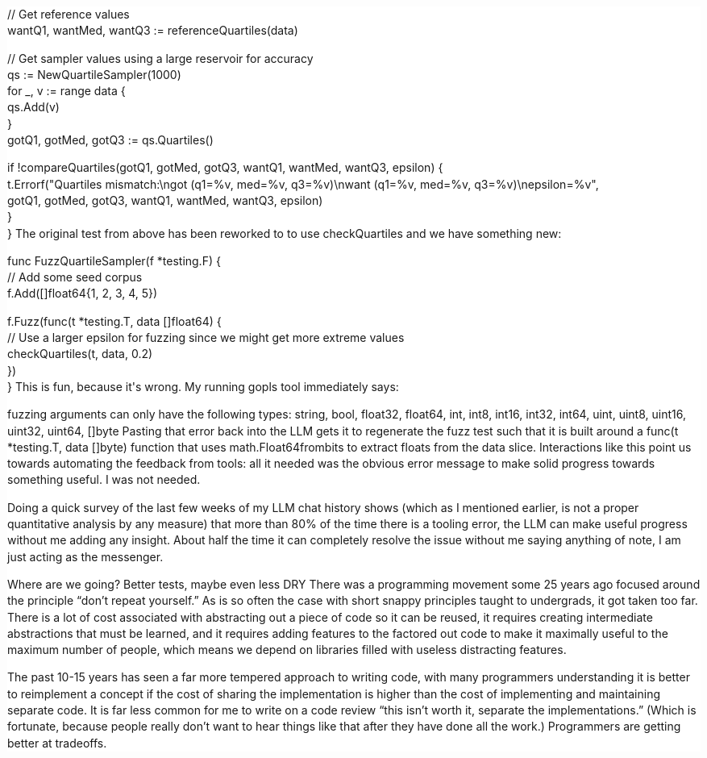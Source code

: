    // Get reference values  
   wantQ1, wantMed, wantQ3 := referenceQuartiles(data)  
    
   // Get sampler values using a large reservoir for accuracy  
   qs := NewQuartileSampler(1000)  
   for _, v := range data {  
       qs.Add(v)  
   }  
   gotQ1, gotMed, gotQ3 := qs.Quartiles()  
    
   if !compareQuartiles(gotQ1, gotMed, gotQ3, wantQ1, wantMed, wantQ3, epsilon) {  
       t.Errorf("Quartiles mismatch:\ngot  (q1=%v, med=%v, q3=%v)\nwant (q1=%v, med=%v, q3=%v)\nepsilon=%v",  
           gotQ1, gotMed, gotQ3, wantQ1, wantMed, wantQ3, epsilon)  
   }  
}
The original test from above has been reworked to to use checkQuartiles and we have something new:

func FuzzQuartileSampler(f *testing.F) {  
   // Add some seed corpus  
   f.Add([]float64{1, 2, 3, 4, 5})  
    
   f.Fuzz(func(t *testing.T, data []float64) {  
       // Use a larger epsilon for fuzzing since we might get more extreme values  
       checkQuartiles(t, data, 0.2)  
   })  
}
This is fun, because it's wrong. My running gopls tool immediately says:

fuzzing arguments can only have the following types:
    string, bool, float32, float64,
    int, int8, int16, int32, int64,
    uint, uint8, uint16, uint32, uint64,
    []byte
Pasting that error back into the LLM gets it to regenerate the fuzz test such that it is built around a func(t *testing.T, data []byte) function that uses math.Float64frombits to extract floats from the data slice. Interactions like this point us towards automating the feedback from tools: all it needed was the obvious error message to make solid progress towards something useful. I was not needed.

Doing a quick survey of the last few weeks of my LLM chat history shows (which as I mentioned earlier, is not a proper quantitative analysis by any measure) that more than 80% of the time there is a tooling error, the LLM can make useful progress without me adding any insight. About half the time it can completely resolve the issue without me saying anything of note, I am just acting as the messenger.

Where are we going? Better tests, maybe even less DRY
There was a programming movement some 25 years ago focused around the principle “don’t repeat yourself.” As is so often the case with short snappy principles taught to undergrads, it got taken too far. There is a lot of cost associated with abstracting out a piece of code so it can be reused, it requires creating intermediate abstractions that must be learned, and it requires adding features to the factored out code to make it maximally useful to the maximum number of people, which means we depend on libraries filled with useless distracting features.

The past 10-15 years has seen a far more tempered approach to writing code, with many programmers understanding it is better to reimplement a concept if the cost of sharing the implementation is higher than the cost of implementing and maintaining separate code. It is far less common for me to write on a code review “this isn’t worth it, separate the implementations.” (Which is fortunate, because people really don’t want to hear things like that after they have done all the work.) Programmers are getting better at tradeoffs.
